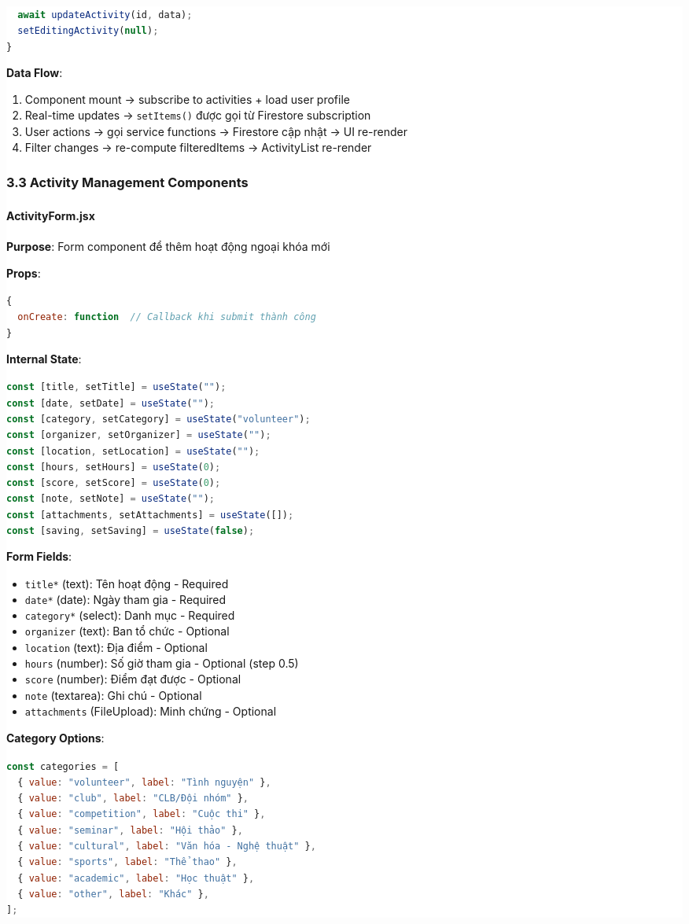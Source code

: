 ```javascript
  await updateActivity(id, data);
  setEditingActivity(null);
}
```

**Data Flow**:

1. Component mount → subscribe to activities + load user profile
2. Real-time updates → `setItems()` được gọi từ Firestore subscription
3. User actions → gọi service functions → Firestore cập nhật → UI re-render
4. Filter changes → re-compute filteredItems → ActivityList re-render

### 3.3 Activity Management Components

#### ActivityForm.jsx

**Purpose**: Form component để thêm hoạt động ngoại khóa mới

**Props**:

```javascript
{
  onCreate: function  // Callback khi submit thành công
}
```

**Internal State**:

```javascript
const [title, setTitle] = useState("");
const [date, setDate] = useState("");
const [category, setCategory] = useState("volunteer");
const [organizer, setOrganizer] = useState("");
const [location, setLocation] = useState("");
const [hours, setHours] = useState(0);
const [score, setScore] = useState(0);
const [note, setNote] = useState("");
const [attachments, setAttachments] = useState([]);
const [saving, setSaving] = useState(false);
```

**Form Fields**:

- `title*` (text): Tên hoạt động - Required
- `date*` (date): Ngày tham gia - Required
- `category*` (select): Danh mục - Required
- `organizer` (text): Ban tổ chức - Optional
- `location` (text): Địa điểm - Optional
- `hours` (number): Số giờ tham gia - Optional (step 0.5)
- `score` (number): Điểm đạt được - Optional
- `note` (textarea): Ghi chú - Optional
- `attachments` (FileUpload): Minh chứng - Optional

**Category Options**:

```javascript
const categories = [
  { value: "volunteer", label: "Tình nguyện" },
  { value: "club", label: "CLB/Đội nhóm" },
  { value: "competition", label: "Cuộc thi" },
  { value: "seminar", label: "Hội thảo" },
  { value: "cultural", label: "Văn hóa - Nghệ thuật" },
  { value: "sports", label: "Thể thao" },
  { value: "academic", label: "Học thuật" },
  { value: "other", label: "Khác" },
];
```
